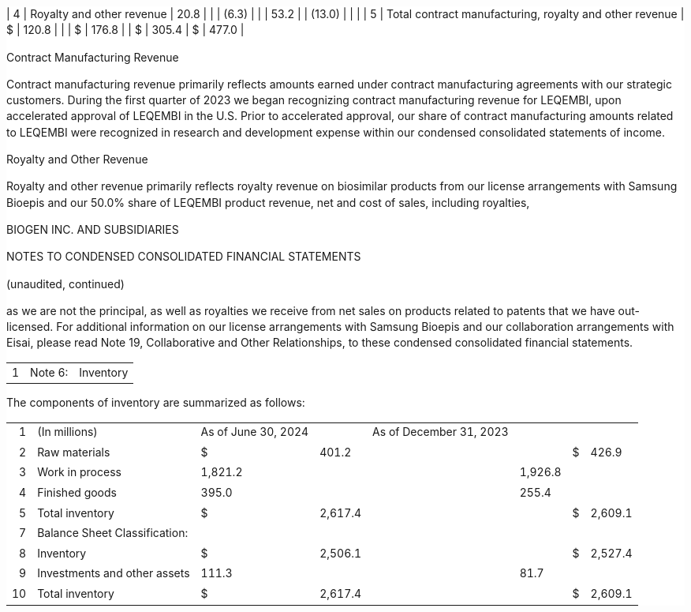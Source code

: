 |  4 | Royalty and other revenue                               | 20.8                                |       |                                   | (6.3) |      |       | 53.2 |    | (13.0) |    |       |
|  5 | Total contract manufacturing, royalty and other revenue | $                                   | 120.8 |                                   |       | $    | 176.8 |      | $  | 305.4  | $  | 477.0 |


Contract Manufacturing Revenue

Contract manufacturing revenue primarily reflects amounts earned under contract manufacturing agreements with our strategic customers. During the first quarter of 2023 we began recognizing contract manufacturing revenue for LEQEMBI, upon accelerated approval of LEQEMBI in the U.S. Prior to accelerated approval, our share of contract manufacturing amounts related to LEQEMBI were recognized in research and development expense within our condensed consolidated statements of income.

Royalty and Other Revenue

Royalty and other revenue primarily reflects royalty revenue on biosimilar products from our license arrangements with Samsung Bioepis and our 50.0% share of LEQEMBI product revenue, net and cost of sales, including royalties, 

BIOGEN INC. AND SUBSIDIARIES


NOTES TO CONDENSED CONSOLIDATED FINANCIAL STATEMENTS

(unaudited, continued)

as we are not the principal, as well as royalties we receive from net sales on products related to patents that we have out-licensed.
For additional information on our license arrangements with Samsung Bioepis and our collaboration arrangements with Eisai, please read Note 19, Collaborative and Other Relationships, to these condensed consolidated financial statements.

|    |         |           |
|---:|:--------|:----------|
|  1 | Note 6: | Inventory |

The components of inventory are summarized as follows:

|    |                               |                     |         |                         |         |    |         |
|---:|:------------------------------|:--------------------|:--------|:------------------------|:--------|:---|:--------|
|  1 | (In millions)                 | As of June 30, 2024 |         | As of December 31, 2023 |         |    |         |
|  2 | Raw materials                 | $                   | 401.2   |                         |         | $  | 426.9   |
|  3 | Work in process               | 1,821.2             |         |                         | 1,926.8 |    |         |
|  4 | Finished goods                | 395.0               |         |                         | 255.4   |    |         |
|  5 | Total inventory               | $                   | 2,617.4 |                         |         | $  | 2,609.1 |
|  7 | Balance Sheet Classification: |                     |         |                         |         |    |         |
|  8 | Inventory                     | $                   | 2,506.1 |                         |         | $  | 2,527.4 |
|  9 | Investments and other assets  | 111.3               |         |                         | 81.7    |    |         |
| 10 | Total inventory               | $                   | 2,617.4 |                         |         | $  | 2,609.1 |
